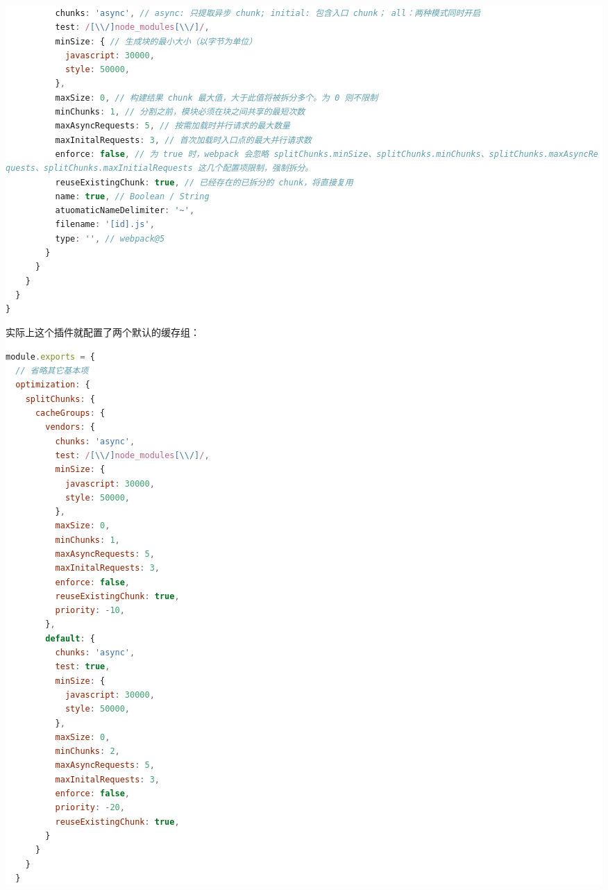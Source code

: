 ```js
          chunks: 'async', // async: 只提取异步 chunk; initial: 包含入口 chunk； all：两种模式同时开启
          test: /[\\/]node_modules[\\/]/,
          minSize: { // 生成块的最小大小（以字节为单位）
            javascript: 30000,
            style: 50000,
          },
          maxSize: 0, // 构建结果 chunk 最大值，大于此值将被拆分多个。为 0 则不限制
          minChunks: 1, // 分割之前，模块必须在块之间共享的最短次数
          maxAsyncRequests: 5, // 按需加载时并行请求的最大数量
          maxInitalRequests: 3, // 首次加载时入口点的最大并行请求数
          enforce: false, // 为 true 时，webpack 会忽略 splitChunks.minSize、splitChunks.minChunks、splitChunks.maxAsyncRequests、splitChunks.maxInitialRequests 这几个配置项限制，强制拆分。
          reuseExistingChunk: true, // 已经存在的已拆分的 chunk，将直接复用
          name: true, // Boolean / String
          atuomaticNameDelimiter: '~',
          filename: '[id].js',
          type: '', // webpack@5
        }
      }
    }
  }
}
```
实际上这个插件就配置了两个默认的缓存组：
```js
module.exports = {
  // 省略其它基本项
  optimization: {
    splitChunks: {
      cacheGroups: {
        vendors: {
          chunks: 'async', 
          test: /[\\/]node_modules[\\/]/,
          minSize: {
            javascript: 30000,
            style: 50000,
          },
          maxSize: 0,
          minChunks: 1,
          maxAsyncRequests: 5,
          maxInitalRequests: 3,
          enforce: false, 
          reuseExistingChunk: true,
          priority: -10,
        },
        default: {
          chunks: 'async',
          test: true,
          minSize: { 
            javascript: 30000,
            style: 50000,
          },
          maxSize: 0, 
          minChunks: 2,
          maxAsyncRequests: 5, 
          maxInitalRequests: 3, 
          enforce: false, 
          priority: -20,
          reuseExistingChunk: true,
        }
      }
    }
  }
```